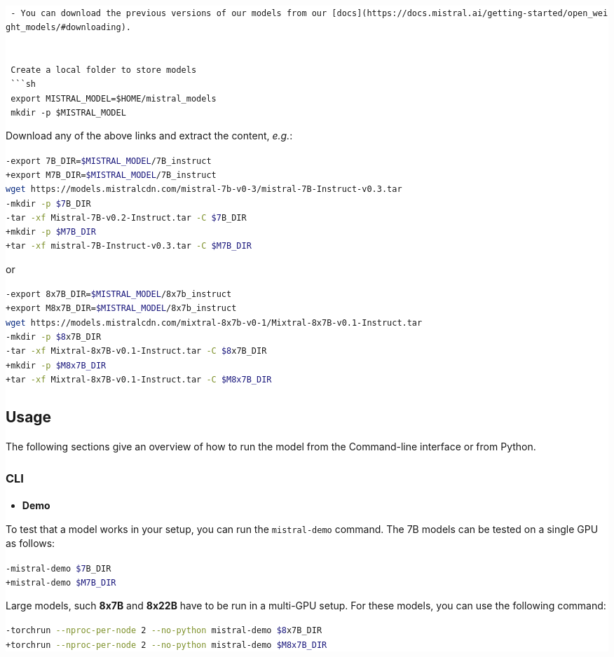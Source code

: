 ```diff
 - You can download the previous versions of our models from our [docs](https://docs.mistral.ai/getting-started/open_weight_models/#downloading).
 
 
 Create a local folder to store models
 ```sh
 export MISTRAL_MODEL=$HOME/mistral_models
 mkdir -p $MISTRAL_MODEL
 ```
 
 Download any of the above links and extract the content, *e.g.*:
 
 ```sh
-export 7B_DIR=$MISTRAL_MODEL/7B_instruct
+export M7B_DIR=$MISTRAL_MODEL/7B_instruct
 wget https://models.mistralcdn.com/mistral-7b-v0-3/mistral-7B-Instruct-v0.3.tar
-mkdir -p $7B_DIR
-tar -xf Mistral-7B-v0.2-Instruct.tar -C $7B_DIR
+mkdir -p $M7B_DIR
+tar -xf mistral-7B-Instruct-v0.3.tar -C $M7B_DIR
 ```
 
 or 
 
 ```sh
-export 8x7B_DIR=$MISTRAL_MODEL/8x7b_instruct
+export M8x7B_DIR=$MISTRAL_MODEL/8x7b_instruct
 wget https://models.mistralcdn.com/mixtral-8x7b-v0-1/Mixtral-8x7B-v0.1-Instruct.tar
-mkdir -p $8x7B_DIR
-tar -xf Mixtral-8x7B-v0.1-Instruct.tar -C $8x7B_DIR
+mkdir -p $M8x7B_DIR
+tar -xf Mixtral-8x7B-v0.1-Instruct.tar -C $M8x7B_DIR
 ```
 
 ## Usage
 
 The following sections give an overview of how to run the model from the Command-line interface or from Python.
 
 ### CLI
 
 - **Demo**
 
 To test that a model works in your setup, you can run the `mistral-demo` command.
 The 7B models can be tested on a single GPU as follows:
 
 ```sh
-mistral-demo $7B_DIR
+mistral-demo $M7B_DIR
 ```
 
 Large models, such **8x7B** and **8x22B** have to be run in a multi-GPU setup.
 For these models, you can use the following command:
 
 ```sh
-torchrun --nproc-per-node 2 --no-python mistral-demo $8x7B_DIR
+torchrun --nproc-per-node 2 --no-python mistral-demo $M8x7B_DIR
 ```
 